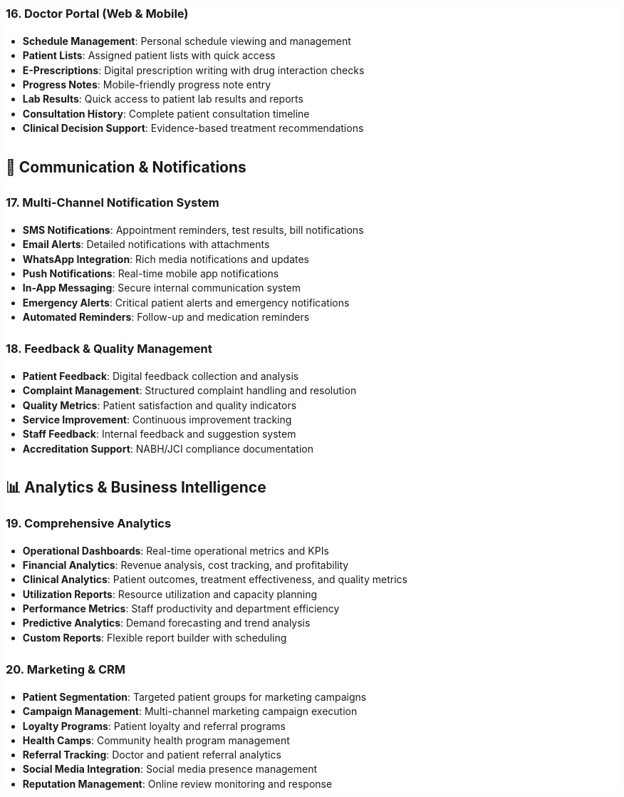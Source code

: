 ### 16. Doctor Portal (Web & Mobile)
- **Schedule Management**: Personal schedule viewing and management
- **Patient Lists**: Assigned patient lists with quick access
- **E-Prescriptions**: Digital prescription writing with drug interaction checks
- **Progress Notes**: Mobile-friendly progress note entry
- **Lab Results**: Quick access to patient lab results and reports
- **Consultation History**: Complete patient consultation timeline
- **Clinical Decision Support**: Evidence-based treatment recommendations

## 🔔 Communication & Notifications

### 17. Multi-Channel Notification System
- **SMS Notifications**: Appointment reminders, test results, bill notifications
- **Email Alerts**: Detailed notifications with attachments
- **WhatsApp Integration**: Rich media notifications and updates
- **Push Notifications**: Real-time mobile app notifications
- **In-App Messaging**: Secure internal communication system
- **Emergency Alerts**: Critical patient alerts and emergency notifications
- **Automated Reminders**: Follow-up and medication reminders

### 18. Feedback & Quality Management
- **Patient Feedback**: Digital feedback collection and analysis
- **Complaint Management**: Structured complaint handling and resolution
- **Quality Metrics**: Patient satisfaction and quality indicators
- **Service Improvement**: Continuous improvement tracking
- **Staff Feedback**: Internal feedback and suggestion system
- **Accreditation Support**: NABH/JCI compliance documentation

## 📊 Analytics & Business Intelligence

### 19. Comprehensive Analytics
- **Operational Dashboards**: Real-time operational metrics and KPIs
- **Financial Analytics**: Revenue analysis, cost tracking, and profitability
- **Clinical Analytics**: Patient outcomes, treatment effectiveness, and quality metrics
- **Utilization Reports**: Resource utilization and capacity planning
- **Performance Metrics**: Staff productivity and department efficiency
- **Predictive Analytics**: Demand forecasting and trend analysis
- **Custom Reports**: Flexible report builder with scheduling

### 20. Marketing & CRM
- **Patient Segmentation**: Targeted patient groups for marketing campaigns
- **Campaign Management**: Multi-channel marketing campaign execution
- **Loyalty Programs**: Patient loyalty and referral programs
- **Health Camps**: Community health program management
- **Referral Tracking**: Doctor and patient referral analytics
- **Social Media Integration**: Social media presence management
- **Reputation Management**: Online review monitoring and response
